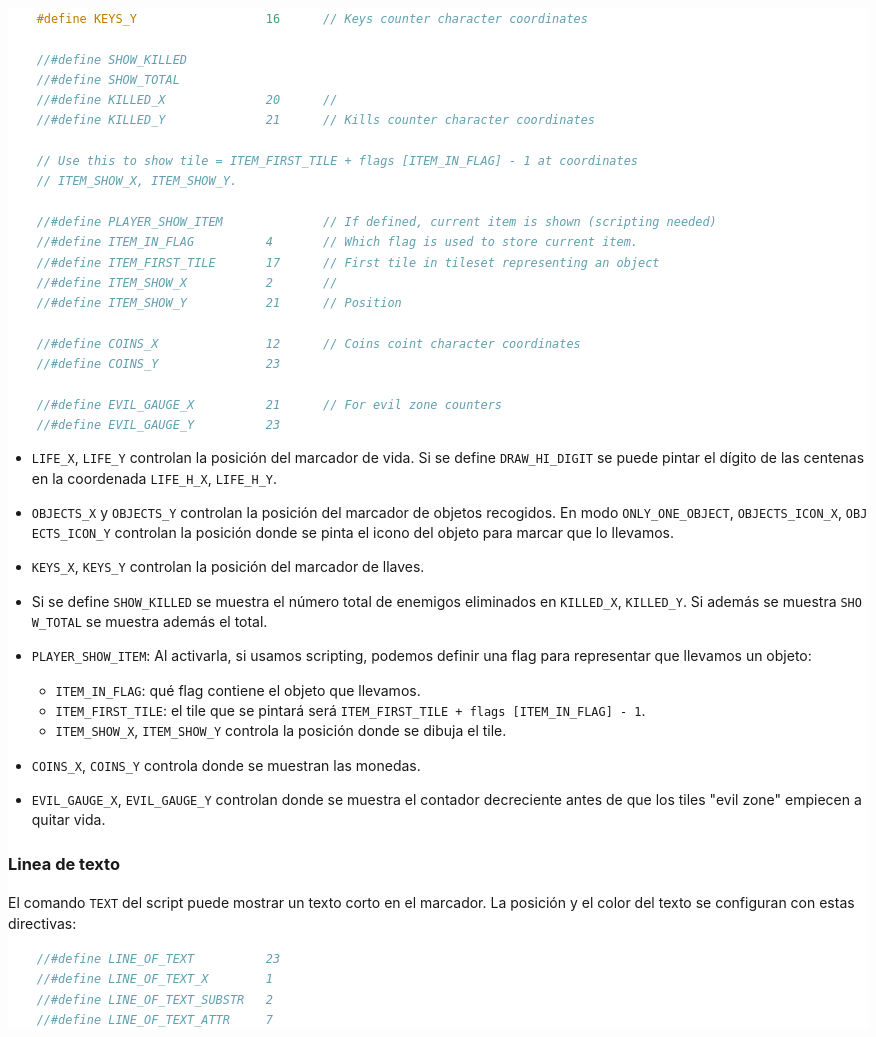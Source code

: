 ```c
    #define KEYS_Y                  16      // Keys counter character coordinates

    //#define SHOW_KILLED
    //#define SHOW_TOTAL
    //#define KILLED_X              20      //
    //#define KILLED_Y              21      // Kills counter character coordinates

    // Use this to show tile = ITEM_FIRST_TILE + flags [ITEM_IN_FLAG] - 1 at coordinates
    // ITEM_SHOW_X, ITEM_SHOW_Y.

    //#define PLAYER_SHOW_ITEM              // If defined, current item is shown (scripting needed)
    //#define ITEM_IN_FLAG          4       // Which flag is used to store current item.
    //#define ITEM_FIRST_TILE       17      // First tile in tileset representing an object
    //#define ITEM_SHOW_X           2       //
    //#define ITEM_SHOW_Y           21      // Position

    //#define COINS_X               12      // Coins coint character coordinates
    //#define COINS_Y               23

    //#define EVIL_GAUGE_X          21      // For evil zone counters
    //#define EVIL_GAUGE_Y          23
```

* `LIFE_X`, `LIFE_Y` controlan la posición del marcador de vida. Si se define `DRAW_HI_DIGIT` se puede pintar el dígito de las centenas en la coordenada `LIFE_H_X`, `LIFE_H_Y`.

* `OBJECTS_X` y `OBJECTS_Y` controlan la posición del marcador de objetos recogidos. En modo `ONLY_ONE_OBJECT`, `OBJECTS_ICON_X`, `OBJECTS_ICON_Y` controlan la posición donde se pinta el icono del objeto para marcar que lo llevamos.

* `KEYS_X`, `KEYS_Y` controlan la posición del marcador de llaves.

* Si se define `SHOW_KILLED` se muestra el número total de enemigos eliminados en `KILLED_X`, `KILLED_Y`. Si además se muestra `SHOW_TOTAL` se muestra además el total.

* `PLAYER_SHOW_ITEM`: Al activarla, si usamos scripting, podemos definir una flag para representar que llevamos un objeto:
    * `ITEM_IN_FLAG`: qué flag contiene el objeto que llevamos.
    * `ITEM_FIRST_TILE`: el tile que se pintará será `ITEM_FIRST_TILE + flags [ITEM_IN_FLAG] - 1`.
    * `ITEM_SHOW_X`, `ITEM_SHOW_Y` controla la posición donde se dibuja el tile.

* `COINS_X`, `COINS_Y` controla donde se muestran las monedas.

* `EVIL_GAUGE_X`, `EVIL_GAUGE_Y` controlan donde se muestra el contador decreciente antes de que los tiles "evil zone" empiecen a quitar vida.

### Linea de texto

El comando `TEXT` del script puede mostrar un texto corto en el marcador. La posición y el color del texto se configuran con estas directivas:

```c
    //#define LINE_OF_TEXT          23
    //#define LINE_OF_TEXT_X        1
    //#define LINE_OF_TEXT_SUBSTR   2
    //#define LINE_OF_TEXT_ATTR     7   
```
